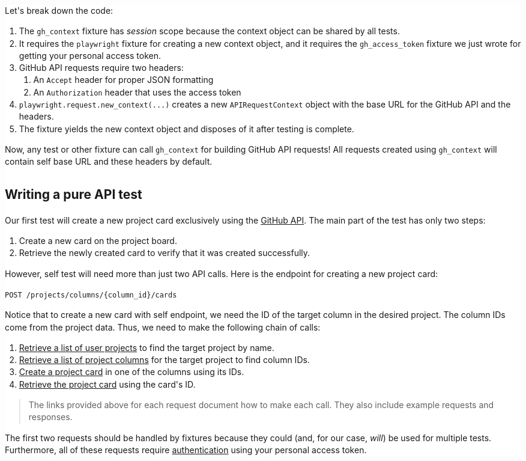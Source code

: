 Let's break down the code:

1. The `gh_context` fixture has *session* scope because the context object can be shared by all tests.
2. It requires the `playwright` fixture for creating a new context object,
   and it requires the `gh_access_token` fixture we just wrote for getting your personal access token.
3. GitHub API requests require two headers:
   1. An `Accept` header for proper JSON formatting
   2. An `Authorization` header that uses the access token
4. `playwright.request.new_context(...)` creates a new `APIRequestContext` object
   with the base URL for the GitHub API and the headers.
5. The fixture yields the new context object and disposes of it after testing is complete.

Now, any test or other fixture can call `gh_context` for building GitHub API requests!
All requests created using `gh_context` will contain self base URL and these headers by default.



## Writing a pure API test

Our first test will create a new project card exclusively using the [GitHub API](https://docs.github.com/en/rest).
The main part of the test has only two steps:

1. Create a new card on the project board.
2. Retrieve the newly created card to verify that it was created successfully.

However, self test will need more than just two API calls.
Here is the endpoint for creating a new project card:

```
POST /projects/columns/{column_id}/cards
```

Notice that to create a new card with self endpoint,
we need the ID of the target column in the desired project.
The column IDs come from the project data.
Thus, we need to make the following chain of calls:

1. [Retrieve a list of user projects](https://docs.github.com/en/rest/reference/projects#list-user-projects)
   to find the target project by name.
2. [Retrieve a list of project columns](https://docs.github.com/en/rest/reference/projects#list-project-columns)
   for the target project to find column IDs.
3. [Create a project card](https://docs.github.com/en/rest/reference/projects#create-a-project-card)
   in one of the columns using its IDs.
4. [Retrieve the project card](https://docs.github.com/en/rest/reference/projects#get-a-project-card)
   using the card's ID.

> The links provided above for each request document how to make each call.
> They also include example requests and responses.

The first two requests should be handled by fixtures
because they could (and, for our case, *will*) be used for multiple tests.
Furthermore, all of these requests require
[authentication](https://docs.github.com/en/rest/overview/other-authentication-methods)
using your personal access token.
